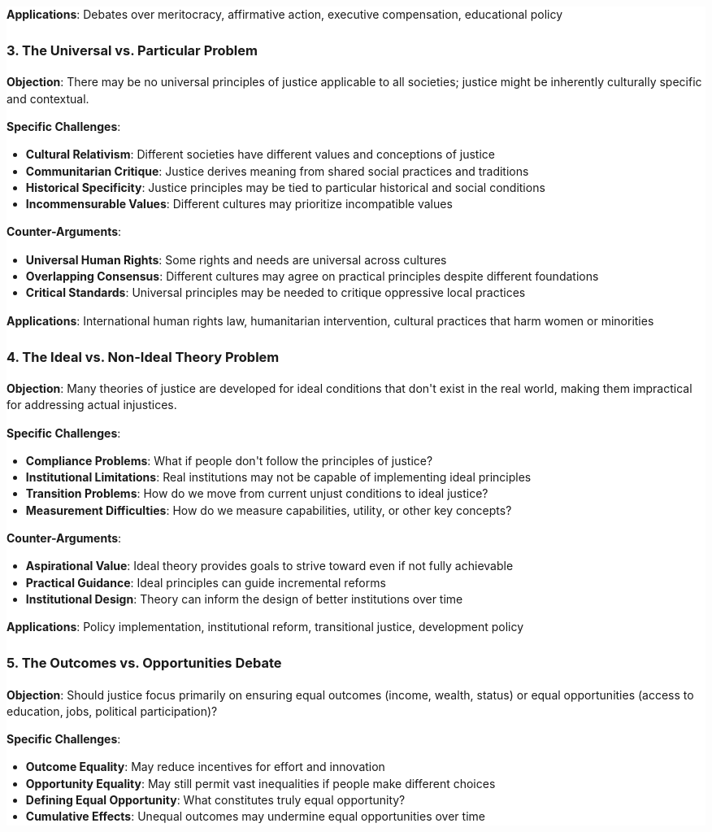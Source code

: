 **Applications**: Debates over meritocracy, affirmative action, executive compensation, educational policy

### 3. The Universal vs. Particular Problem

**Objection**: There may be no universal principles of justice applicable to all societies; justice might be inherently culturally specific and contextual.

**Specific Challenges**:
- **Cultural Relativism**: Different societies have different values and conceptions of justice
- **Communitarian Critique**: Justice derives meaning from shared social practices and traditions
- **Historical Specificity**: Justice principles may be tied to particular historical and social conditions
- **Incommensurable Values**: Different cultures may prioritize incompatible values

**Counter-Arguments**:
- **Universal Human Rights**: Some rights and needs are universal across cultures
- **Overlapping Consensus**: Different cultures may agree on practical principles despite different foundations
- **Critical Standards**: Universal principles may be needed to critique oppressive local practices

**Applications**: International human rights law, humanitarian intervention, cultural practices that harm women or minorities

### 4. The Ideal vs. Non-Ideal Theory Problem

**Objection**: Many theories of justice are developed for ideal conditions that don't exist in the real world, making them impractical for addressing actual injustices.

**Specific Challenges**:
- **Compliance Problems**: What if people don't follow the principles of justice?
- **Institutional Limitations**: Real institutions may not be capable of implementing ideal principles
- **Transition Problems**: How do we move from current unjust conditions to ideal justice?
- **Measurement Difficulties**: How do we measure capabilities, utility, or other key concepts?

**Counter-Arguments**:
- **Aspirational Value**: Ideal theory provides goals to strive toward even if not fully achievable
- **Practical Guidance**: Ideal principles can guide incremental reforms
- **Institutional Design**: Theory can inform the design of better institutions over time

**Applications**: Policy implementation, institutional reform, transitional justice, development policy

### 5. The Outcomes vs. Opportunities Debate

**Objection**: Should justice focus primarily on ensuring equal outcomes (income, wealth, status) or equal opportunities (access to education, jobs, political participation)?

**Specific Challenges**:
- **Outcome Equality**: May reduce incentives for effort and innovation
- **Opportunity Equality**: May still permit vast inequalities if people make different choices
- **Defining Equal Opportunity**: What constitutes truly equal opportunity?
- **Cumulative Effects**: Unequal outcomes may undermine equal opportunities over time
